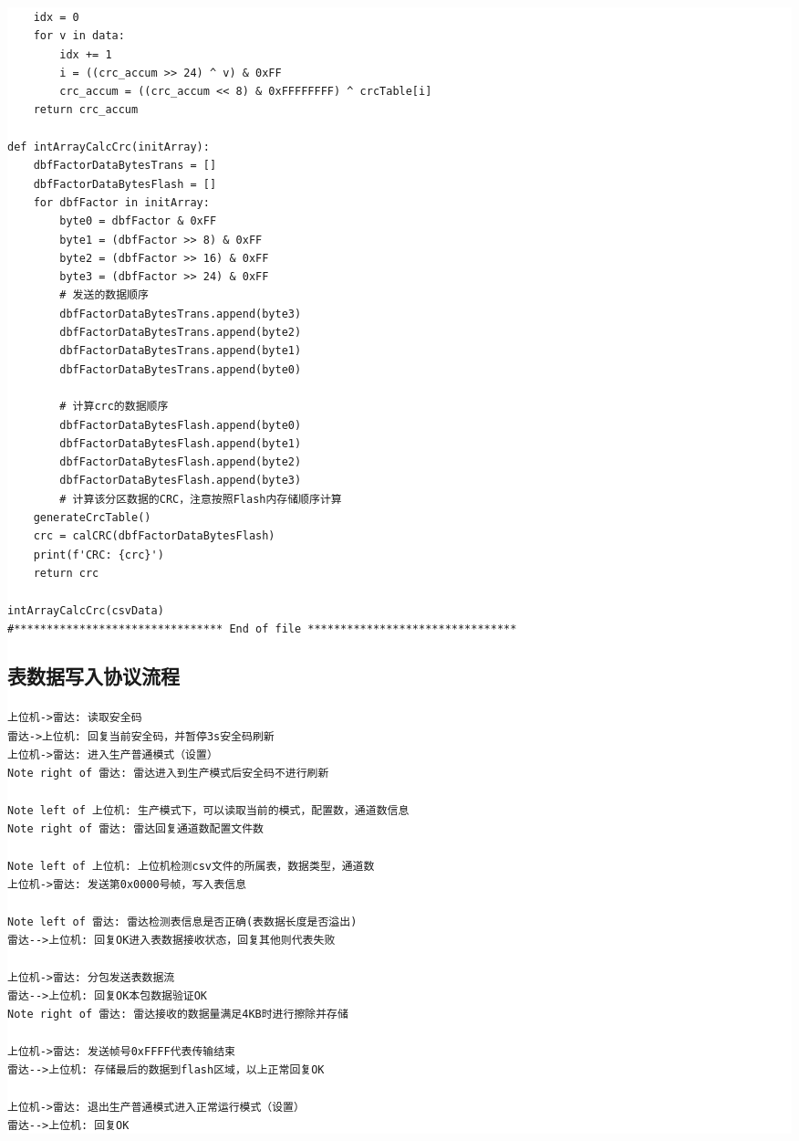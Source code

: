 ```PY
    idx = 0
    for v in data:
        idx += 1
        i = ((crc_accum >> 24) ^ v) & 0xFF
        crc_accum = ((crc_accum << 8) & 0xFFFFFFFF) ^ crcTable[i]
    return crc_accum

def intArrayCalcCrc(initArray):
    dbfFactorDataBytesTrans = []
    dbfFactorDataBytesFlash = []
    for dbfFactor in initArray:
        byte0 = dbfFactor & 0xFF
        byte1 = (dbfFactor >> 8) & 0xFF
        byte2 = (dbfFactor >> 16) & 0xFF
        byte3 = (dbfFactor >> 24) & 0xFF
        # 发送的数据顺序
        dbfFactorDataBytesTrans.append(byte3)
        dbfFactorDataBytesTrans.append(byte2)
        dbfFactorDataBytesTrans.append(byte1)
        dbfFactorDataBytesTrans.append(byte0)

        # 计算crc的数据顺序
        dbfFactorDataBytesFlash.append(byte0)
        dbfFactorDataBytesFlash.append(byte1)
        dbfFactorDataBytesFlash.append(byte2)
        dbfFactorDataBytesFlash.append(byte3)
        # 计算该分区数据的CRC，注意按照Flash内存储顺序计算
    generateCrcTable()
    crc = calCRC(dbfFactorDataBytesFlash)
    print(f'CRC: {crc}')
    return crc

intArrayCalcCrc(csvData)
#******************************** End of file ********************************
```



## 表数据写入协议流程

```sequence
上位机->雷达: 读取安全码
雷达->上位机: 回复当前安全码，并暂停3s安全码刷新
上位机->雷达: 进入生产普通模式（设置）
Note right of 雷达: 雷达进入到生产模式后安全码不进行刷新

Note left of 上位机: 生产模式下，可以读取当前的模式，配置数，通道数信息
Note right of 雷达: 雷达回复通道数配置文件数

Note left of 上位机: 上位机检测csv文件的所属表，数据类型，通道数
上位机->雷达: 发送第0x0000号帧，写入表信息

Note left of 雷达: 雷达检测表信息是否正确(表数据长度是否溢出)
雷达-->上位机: 回复OK进入表数据接收状态，回复其他则代表失败

上位机->雷达: 分包发送表数据流
雷达-->上位机: 回复OK本包数据验证OK
Note right of 雷达: 雷达接收的数据量满足4KB时进行擦除并存储

上位机->雷达: 发送帧号0xFFFF代表传输结束
雷达-->上位机: 存储最后的数据到flash区域，以上正常回复OK

上位机->雷达: 退出生产普通模式进入正常运行模式（设置）
雷达-->上位机: 回复OK
```
